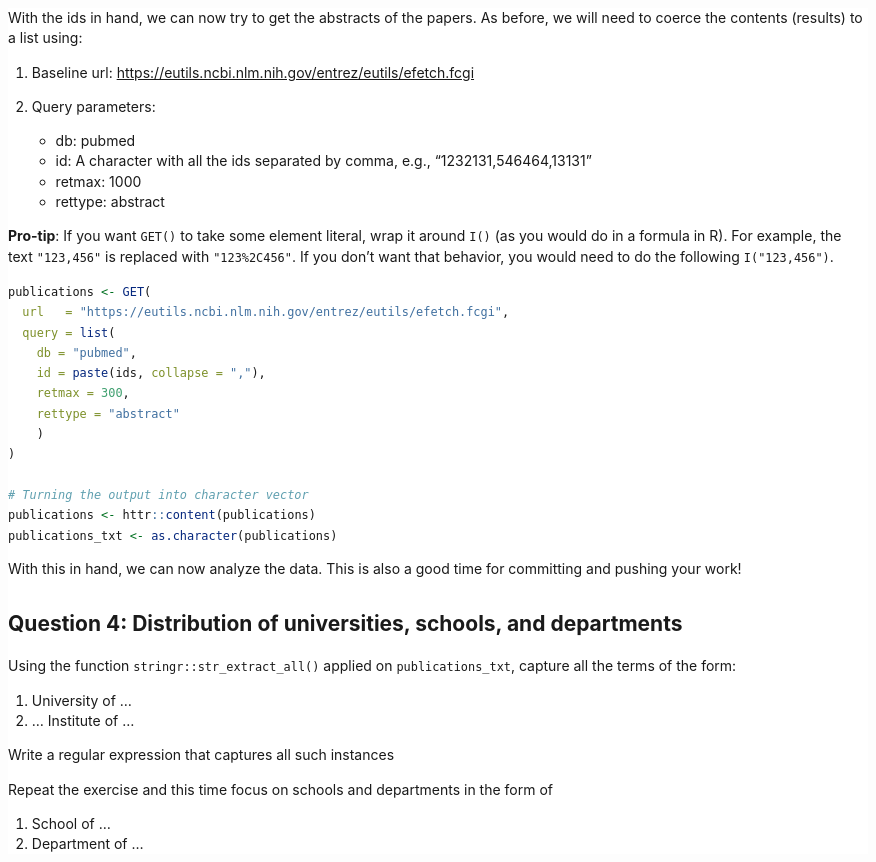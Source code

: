 With the ids in hand, we can now try to get the abstracts of the papers.
As before, we will need to coerce the contents (results) to a list
using:

1.  Baseline url:
    <https://eutils.ncbi.nlm.nih.gov/entrez/eutils/efetch.fcgi>

2.  Query parameters:

    - db: pubmed
    - id: A character with all the ids separated by comma, e.g.,
      “1232131,546464,13131”
    - retmax: 1000
    - rettype: abstract

**Pro-tip**: If you want `GET()` to take some element literal, wrap it
around `I()` (as you would do in a formula in R). For example, the text
`"123,456"` is replaced with `"123%2C456"`. If you don’t want that
behavior, you would need to do the following `I("123,456")`.

``` r
publications <- GET(
  url   = "https://eutils.ncbi.nlm.nih.gov/entrez/eutils/efetch.fcgi",
  query = list(
    db = "pubmed",
    id = paste(ids, collapse = ","),
    retmax = 300,
    rettype = "abstract"
    )
)

# Turning the output into character vector
publications <- httr::content(publications)
publications_txt <- as.character(publications)
```

With this in hand, we can now analyze the data. This is also a good time
for committing and pushing your work!

## Question 4: Distribution of universities, schools, and departments

Using the function `stringr::str_extract_all()` applied on
`publications_txt`, capture all the terms of the form:

1.  University of …
2.  … Institute of …

Write a regular expression that captures all such instances

Repeat the exercise and this time focus on schools and departments in
the form of

1.  School of …
2.  Department of …
